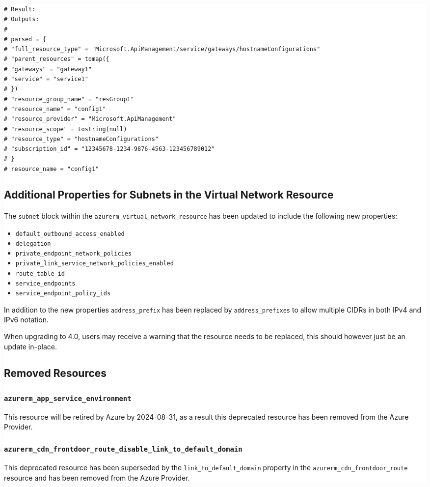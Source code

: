 ```hcl
# Result:
# Outputs:
# 
# parsed = {
# "full_resource_type" = "Microsoft.ApiManagement/service/gateways/hostnameConfigurations"
# "parent_resources" = tomap({
# "gateways" = "gateway1"
# "service" = "service1"
# })
# "resource_group_name" = "resGroup1"
# "resource_name" = "config1"
# "resource_provider" = "Microsoft.ApiManagement"
# "resource_scope" = tostring(null)
# "resource_type" = "hostnameConfigurations"
# "subscription_id" = "12345678-1234-9876-4563-123456789012"
# }
# resource_name = "config1"
```

## Additional Properties for Subnets in the Virtual Network Resource

The `subnet` block within the `azurerm_virtual_network_resource` has been updated to include the following new properties:

* `default_outbound_access_enabled`
* `delegation`
* `private_endpoint_network_policies`
* `private_link_service_network_policies_enabled`
* `route_table_id`
* `service_endpoints`
* `service_endpoint_policy_ids`

In addition to the new properties `address_prefix` has been replaced by `address_prefixes` to allow multiple CIDRs in both IPv4 and IPv6 notation.

When upgrading to 4.0, users may receive a warning that the resource needs to be replaced, this should however just be an update in-place.


## Removed Resources

### `azurerm_app_service_environment` 

This resource will be retired by Azure by 2024-08-31, as a result this deprecated resource has been removed from the Azure Provider.

### `azurerm_cdn_frontdoor_route_disable_link_to_default_domain`

This deprecated resource has been superseded by the `link_to_default_domain` property in the `azurerm_cdn_frontdoor_route` resource and has been removed from the Azure Provider.
